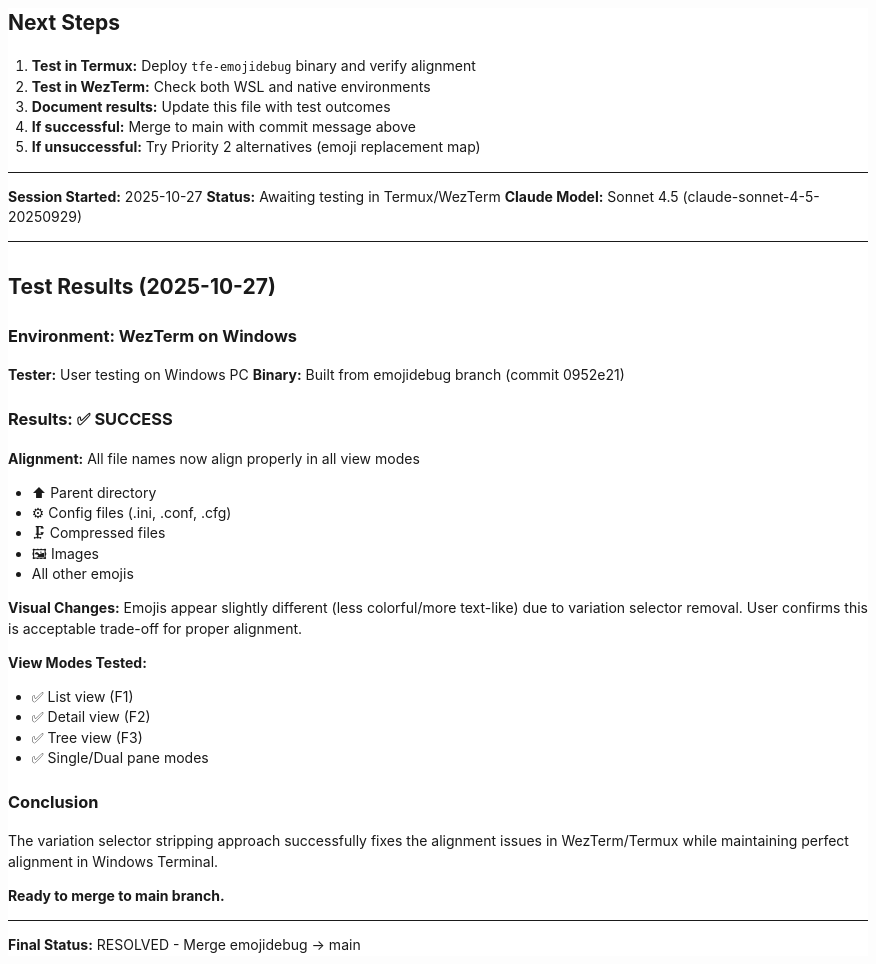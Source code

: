 
## Next Steps

1. **Test in Termux:** Deploy `tfe-emojidebug` binary and verify alignment
2. **Test in WezTerm:** Check both WSL and native environments
3. **Document results:** Update this file with test outcomes
4. **If successful:** Merge to main with commit message above
5. **If unsuccessful:** Try Priority 2 alternatives (emoji replacement map)

---

**Session Started:** 2025-10-27
**Status:** Awaiting testing in Termux/WezTerm
**Claude Model:** Sonnet 4.5 (claude-sonnet-4-5-20250929)


---

## Test Results (2025-10-27)

### Environment: WezTerm on Windows

**Tester:** User testing on Windows PC
**Binary:** Built from emojidebug branch (commit 0952e21)

### Results: ✅ SUCCESS

**Alignment:** All file names now align properly in all view modes
- ⬆️ Parent directory
- ⚙️ Config files (.ini, .conf, .cfg)
- 🗜️ Compressed files
- 🖼️ Images
- All other emojis

**Visual Changes:** Emojis appear slightly different (less colorful/more text-like) due to variation selector removal. User confirms this is acceptable trade-off for proper alignment.

**View Modes Tested:**
- ✅ List view (F1)
- ✅ Detail view (F2)
- ✅ Tree view (F3)
- ✅ Single/Dual pane modes

### Conclusion

The variation selector stripping approach successfully fixes the alignment issues in WezTerm/Termux while maintaining perfect alignment in Windows Terminal.

**Ready to merge to main branch.**

---

**Final Status:** RESOLVED - Merge emojidebug → main

